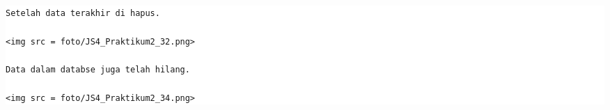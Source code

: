     Setelah data terakhir di hapus.

    <img src = foto/JS4_Praktikum2_32.png>

    Data dalam databse juga telah hilang.

    <img src = foto/JS4_Praktikum2_34.png>
